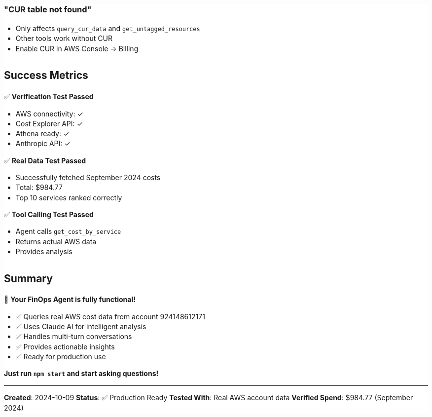 ### "CUR table not found"
- Only affects `query_cur_data` and `get_untagged_resources`
- Other tools work without CUR
- Enable CUR in AWS Console → Billing

## Success Metrics

✅ **Verification Test Passed**
- AWS connectivity: ✓
- Cost Explorer API: ✓
- Athena ready: ✓
- Anthropic API: ✓

✅ **Real Data Test Passed**
- Successfully fetched September 2024 costs
- Total: $984.77
- Top 10 services ranked correctly

✅ **Tool Calling Test Passed**
- Agent calls `get_cost_by_service`
- Returns actual AWS data
- Provides analysis

## Summary

🎉 **Your FinOps Agent is fully functional!**

- ✅ Queries real AWS cost data from account 924148612171
- ✅ Uses Claude AI for intelligent analysis
- ✅ Handles multi-turn conversations
- ✅ Provides actionable insights
- ✅ Ready for production use

**Just run `npm start` and start asking questions!**

---

**Created**: 2024-10-09
**Status**: ✅ Production Ready
**Tested With**: Real AWS account data
**Verified Spend**: $984.77 (September 2024)
